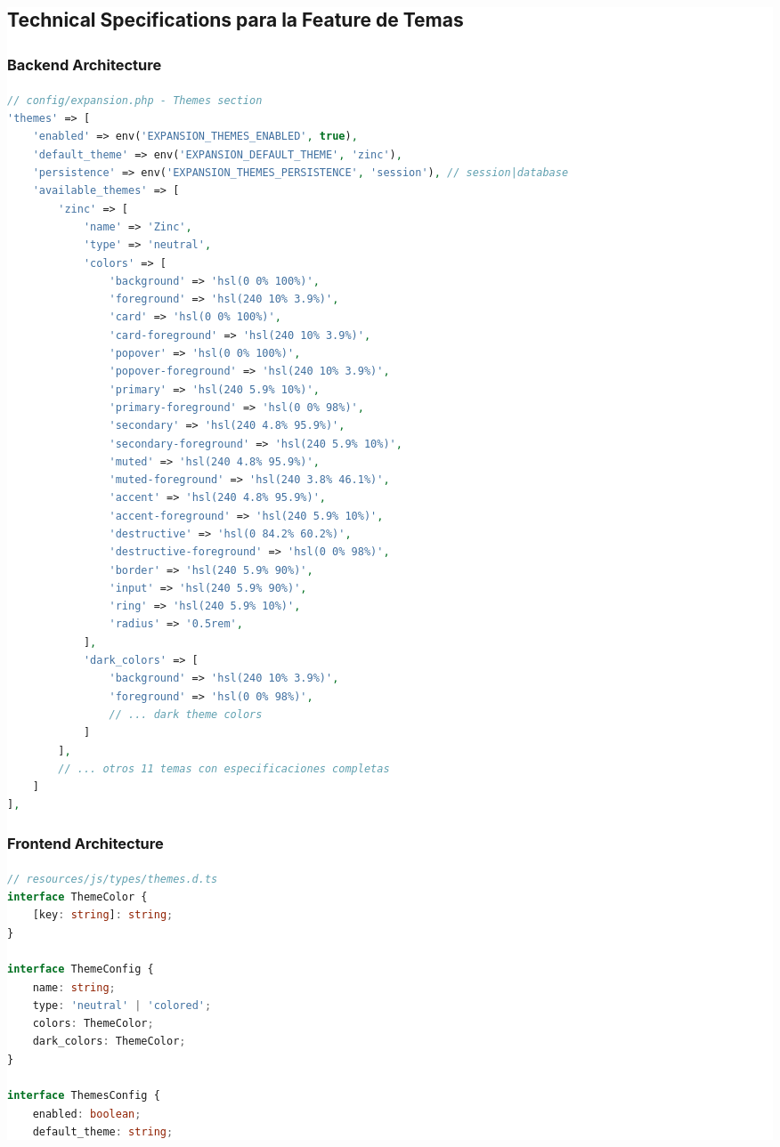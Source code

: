 ## Technical Specifications para la Feature de Temas

### Backend Architecture
```php
// config/expansion.php - Themes section
'themes' => [
    'enabled' => env('EXPANSION_THEMES_ENABLED', true),
    'default_theme' => env('EXPANSION_DEFAULT_THEME', 'zinc'),
    'persistence' => env('EXPANSION_THEMES_PERSISTENCE', 'session'), // session|database
    'available_themes' => [
        'zinc' => [
            'name' => 'Zinc',
            'type' => 'neutral',
            'colors' => [
                'background' => 'hsl(0 0% 100%)',
                'foreground' => 'hsl(240 10% 3.9%)',
                'card' => 'hsl(0 0% 100%)',
                'card-foreground' => 'hsl(240 10% 3.9%)',
                'popover' => 'hsl(0 0% 100%)',
                'popover-foreground' => 'hsl(240 10% 3.9%)',
                'primary' => 'hsl(240 5.9% 10%)',
                'primary-foreground' => 'hsl(0 0% 98%)',
                'secondary' => 'hsl(240 4.8% 95.9%)',
                'secondary-foreground' => 'hsl(240 5.9% 10%)',
                'muted' => 'hsl(240 4.8% 95.9%)',
                'muted-foreground' => 'hsl(240 3.8% 46.1%)',
                'accent' => 'hsl(240 4.8% 95.9%)',
                'accent-foreground' => 'hsl(240 5.9% 10%)',
                'destructive' => 'hsl(0 84.2% 60.2%)',
                'destructive-foreground' => 'hsl(0 0% 98%)',
                'border' => 'hsl(240 5.9% 90%)',
                'input' => 'hsl(240 5.9% 90%)',
                'ring' => 'hsl(240 5.9% 10%)',
                'radius' => '0.5rem',
            ],
            'dark_colors' => [
                'background' => 'hsl(240 10% 3.9%)',
                'foreground' => 'hsl(0 0% 98%)',
                // ... dark theme colors
            ]
        ],
        // ... otros 11 temas con especificaciones completas
    ]
],
```

### Frontend Architecture
```typescript
// resources/js/types/themes.d.ts
interface ThemeColor {
    [key: string]: string;
}

interface ThemeConfig {
    name: string;
    type: 'neutral' | 'colored';
    colors: ThemeColor;
    dark_colors: ThemeColor;
}

interface ThemesConfig {
    enabled: boolean;
    default_theme: string;
```